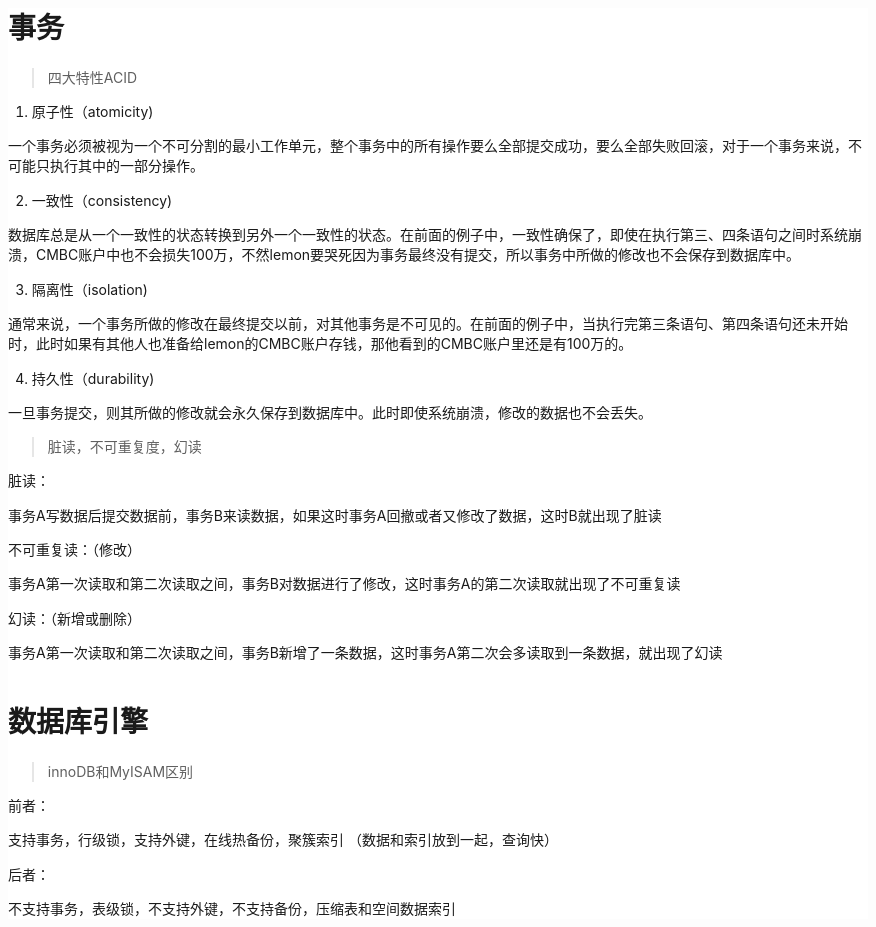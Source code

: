  

# 事务

> 四大特性ACID

1. 原子性（atomicity)

一个事务必须被视为一个不可分割的最小工作单元，整个事务中的所有操作要么全部提交成功，要么全部失败回滚，对于一个事务来说，不可能只执行其中的一部分操作。

2. 一致性（consistency)

数据库总是从一个一致性的状态转换到另外一个一致性的状态。在前面的例子中，一致性确保了，即使在执行第三、四条语句之间时系统崩溃，CMBC账户中也不会损失100万，不然lemon要哭死因为事务最终没有提交，所以事务中所做的修改也不会保存到数据库中。

3. 隔离性（isolation)

通常来说，一个事务所做的修改在最终提交以前，对其他事务是不可见的。在前面的例子中，当执行完第三条语句、第四条语句还未开始时，此时如果有其他人也准备给lemon的CMBC账户存钱，那他看到的CMBC账户里还是有100万的。

4. 持久性（durability)

一旦事务提交，则其所做的修改就会永久保存到数据库中。此时即使系统崩溃，修改的数据也不会丢失。

> 脏读，不可重复度，幻读

脏读：

事务A写数据后提交数据前，事务B来读数据，如果这时事务A回撤或者又修改了数据，这时B就出现了脏读

不可重复读：（修改）

事务A第一次读取和第二次读取之间，事务B对数据进行了修改，这时事务A的第二次读取就出现了不可重复读

幻读：（新增或删除）

事务A第一次读取和第二次读取之间，事务B新增了一条数据，这时事务A第二次会多读取到一条数据，就出现了幻读

 

#  数据库引擎

> innoDB和MyISAM区别

前者：

支持事务，行级锁，支持外键，在线热备份，聚簇索引 （数据和索引放到一起，查询快）

后者：

不支持事务，表级锁，不支持外键，不支持备份，压缩表和空间数据索引

 

 

 

 